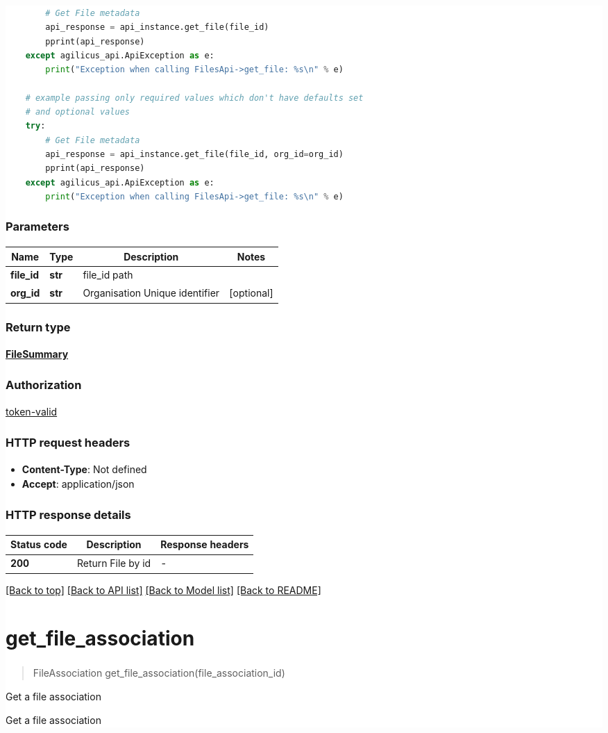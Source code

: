 ```python
        # Get File metadata
        api_response = api_instance.get_file(file_id)
        pprint(api_response)
    except agilicus_api.ApiException as e:
        print("Exception when calling FilesApi->get_file: %s\n" % e)

    # example passing only required values which don't have defaults set
    # and optional values
    try:
        # Get File metadata
        api_response = api_instance.get_file(file_id, org_id=org_id)
        pprint(api_response)
    except agilicus_api.ApiException as e:
        print("Exception when calling FilesApi->get_file: %s\n" % e)
```


### Parameters

Name | Type | Description  | Notes
------------- | ------------- | ------------- | -------------
 **file_id** | **str**| file_id path |
 **org_id** | **str**| Organisation Unique identifier | [optional]

### Return type

[**FileSummary**](FileSummary.md)

### Authorization

[token-valid](../README.md#token-valid)

### HTTP request headers

 - **Content-Type**: Not defined
 - **Accept**: application/json


### HTTP response details
| Status code | Description | Response headers |
|-------------|-------------|------------------|
**200** | Return File by id |  -  |

[[Back to top]](#) [[Back to API list]](../README.md#documentation-for-api-endpoints) [[Back to Model list]](../README.md#documentation-for-models) [[Back to README]](../README.md)

# **get_file_association**
> FileAssociation get_file_association(file_association_id)

Get a file association

Get a file association

